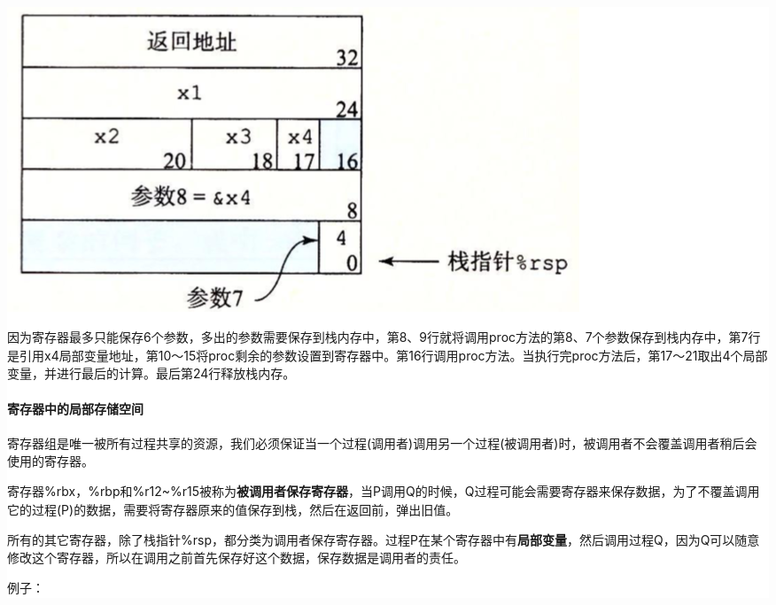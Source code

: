 ![](../images/cs/46.png)

因为寄存器最多只能保存6个参数，多出的参数需要保存到栈内存中，第8、9行就将调用proc方法的第8、7个参数保存到栈内存中，第7行是引用x4局部变量地址，第10～15将proc剩余的参数设置到寄存器中。第16行调用proc方法。当执行完proc方法后，第17～21取出4个局部变量，并进行最后的计算。最后第24行释放栈内存。

#### 寄存器中的局部存储空间

寄存器组是唯一被所有过程共享的资源，我们必须保证当一个过程(调用者)调用另一个过程(被调用者)时，被调用者不会覆盖调用者稍后会使用的寄存器。

寄存器%rbx，%rbp和%r12~%r15被称为**被调用者保存寄存器**，当P调用Q的时候，Q过程可能会需要寄存器来保存数据，为了不覆盖调用它的过程(P)的数据，需要将寄存器原来的值保存到栈，然后在返回前，弹出旧值。

所有的其它寄存器，除了栈指针%rsp，都分类为调用者保存寄存器。过程P在某个寄存器中有**局部变量**，然后调用过程Q，因为Q可以随意修改这个寄存器，所以在调用之前首先保存好这个数据，保存数据是调用者的责任。

例子：
